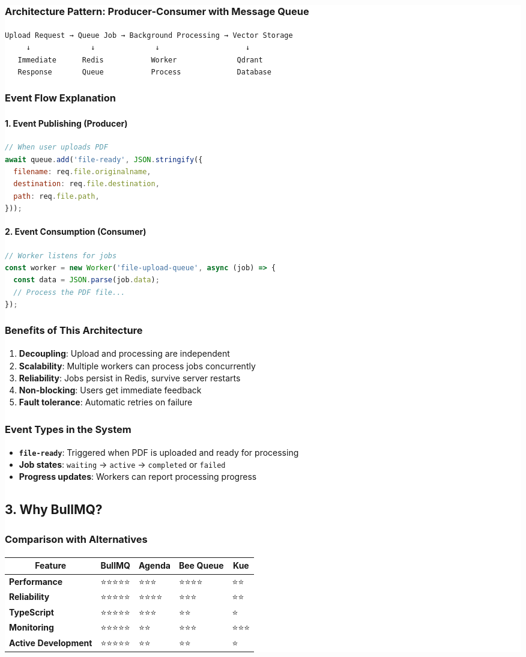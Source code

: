 ### Architecture Pattern: **Producer-Consumer with Message Queue**

```
Upload Request → Queue Job → Background Processing → Vector Storage
     ↓              ↓              ↓                    ↓
   Immediate      Redis           Worker              Qdrant
   Response       Queue           Process             Database
```

### Event Flow Explanation

#### **1. Event Publishing (Producer)**
```javascript
// When user uploads PDF
await queue.add('file-ready', JSON.stringify({
  filename: req.file.originalname,
  destination: req.file.destination,
  path: req.file.path,
}));
```

#### **2. Event Consumption (Consumer)**
```javascript
// Worker listens for jobs
const worker = new Worker('file-upload-queue', async (job) => {
  const data = JSON.parse(job.data);
  // Process the PDF file...
});
```

### Benefits of This Architecture

1. **Decoupling**: Upload and processing are independent
2. **Scalability**: Multiple workers can process jobs concurrently
3. **Reliability**: Jobs persist in Redis, survive server restarts
4. **Non-blocking**: Users get immediate feedback
5. **Fault tolerance**: Automatic retries on failure

### Event Types in the System

- **`file-ready`**: Triggered when PDF is uploaded and ready for processing
- **Job states**: `waiting` → `active` → `completed` or `failed`
- **Progress updates**: Workers can report processing progress

## 3. Why BullMQ?

### **Comparison with Alternatives**

| Feature | BullMQ | Agenda | Bee Queue | Kue |
|---------|---------|---------|-----------|-----|
| **Performance** | ⭐⭐⭐⭐⭐ | ⭐⭐⭐ | ⭐⭐⭐⭐ | ⭐⭐ |
| **Reliability** | ⭐⭐⭐⭐⭐ | ⭐⭐⭐⭐ | ⭐⭐⭐ | ⭐⭐ |
| **TypeScript** | ⭐⭐⭐⭐⭐ | ⭐⭐⭐ | ⭐⭐ | ⭐ |
| **Monitoring** | ⭐⭐⭐⭐⭐ | ⭐⭐ | ⭐⭐⭐ | ⭐⭐⭐ |
| **Active Development** | ⭐⭐⭐⭐⭐ | ⭐⭐ | ⭐⭐ | ⭐ |
